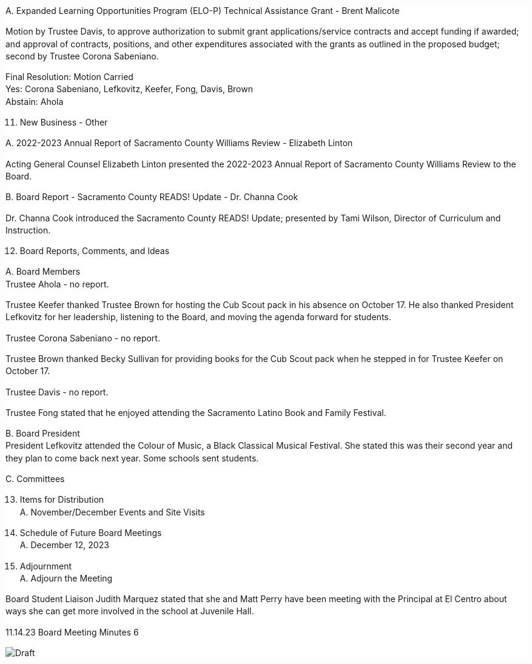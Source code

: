 A. Expanded Learning Opportunities Program (ELO-P) Technical Assistance Grant - Brent Malicote

Motion by Trustee Davis, to approve authorization to submit grant applications/service contracts and accept funding if awarded; and approval of contracts, positions, and other expenditures associated with the grants as outlined in the proposed budget; second by Trustee Corona Sabeniano.

Final Resolution: Motion Carried  
Yes: Corona Sabeniano, Lefkovitz, Keefer, Fong, Davis, Brown  
Abstain: Ahola

11. New Business - Other

A. 2022-2023 Annual Report of Sacramento County Williams Review - Elizabeth Linton

Acting General Counsel Elizabeth Linton presented the 2022-2023 Annual Report of Sacramento County Williams Review to the Board.

B. Board Report - Sacramento County READS! Update - Dr. Channa Cook

Dr. Channa Cook introduced the Sacramento County READS! Update; presented by Tami Wilson, Director of Curriculum and Instruction.

12. Board Reports, Comments, and Ideas

A. Board Members  
Trustee Ahola - no report.  

Trustee Keefer thanked Trustee Brown for hosting the Cub Scout pack in his absence on October 17. He also thanked President Lefkovitz for her leadership, listening to the Board, and moving the agenda forward for students.  

Trustee Corona Sabeniano - no report.  

Trustee Brown thanked Becky Sullivan for providing books for the Cub Scout pack when he stepped in for Trustee Keefer on October 17.  

Trustee Davis - no report.  

Trustee Fong stated that he enjoyed attending the Sacramento Latino Book and Family Festival.  

B. Board President  
President Lefkovitz attended the Colour of Music, a Black Classical Musical Festival. She stated this was their second year and they plan to come back next year. Some schools sent students.  

C. Committees  

13. Items for Distribution  
A. November/December Events and Site Visits  

14. Schedule of Future Board Meetings  
A. December 12, 2023  

15. Adjournment  
A. Adjourn the Meeting  

Board Student Liaison Judith Marquez stated that she and Matt Perry have been meeting with the Principal at El Centro about ways she can get more involved in the school at Juvenile Hall.  

11.14.23 Board Meeting Minutes 6

![Draft](https://via.placeholder.com/993x768.png?text=DRAFT)
